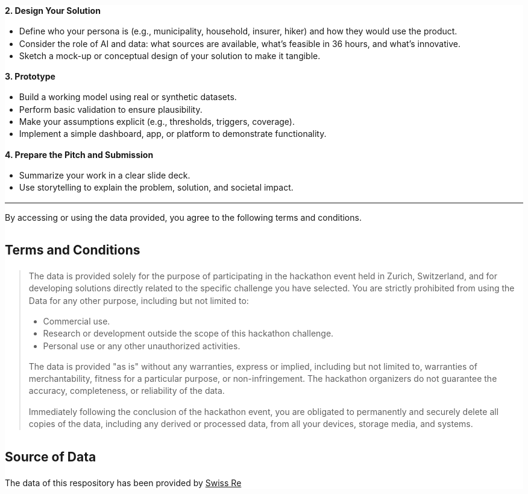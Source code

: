 **2. Design Your Solution**
- Define who your persona is (e.g., municipality, household, insurer, hiker) and how they would use the product. 
- Consider the role of AI and data: what sources are available, what’s feasible in 36 hours, and what’s innovative. 
- Sketch a mock-up or conceptual design of your solution to make it tangible. 

**3. Prototype**
- Build a working model using real or synthetic datasets. 
- Perform basic validation to ensure plausibility. 
- Make your assumptions explicit (e.g., thresholds, triggers, coverage). 
- Implement a simple dashboard, app, or platform to demonstrate functionality. 

**4. Prepare the Pitch and Submission**
- Summarize your work in a clear slide deck. 
- Use storytelling to explain the problem, solution, and societal impact. 

---
By accessing or using the data provided, you agree to the following terms and conditions.

## Terms and Conditions
> The data is provided solely for the purpose of participating in the hackathon event held in Zurich, Switzerland, and for developing solutions directly related to the specific challenge you have selected. You are strictly prohibited from using the Data for any other purpose, including but not limited to:
> - Commercial use.
> - Research or development outside the scope of this hackathon challenge.
> - Personal use or any other unauthorized activities.
> 
> The data is provided "as is" without any warranties, express or implied, including but not limited to, warranties of merchantability, fitness for a particular purpose, or non-infringement. The hackathon organizers do not guarantee the accuracy, completeness, or reliability of the data.
>
> Immediately following the conclusion of the hackathon event, you are obligated to permanently and securely delete all copies of the data, including any derived or processed data, from all your devices, storage media, and systems. 

## Source of Data
The data of this respository has been provided by [Swiss Re](https://www.swissre.com/)

